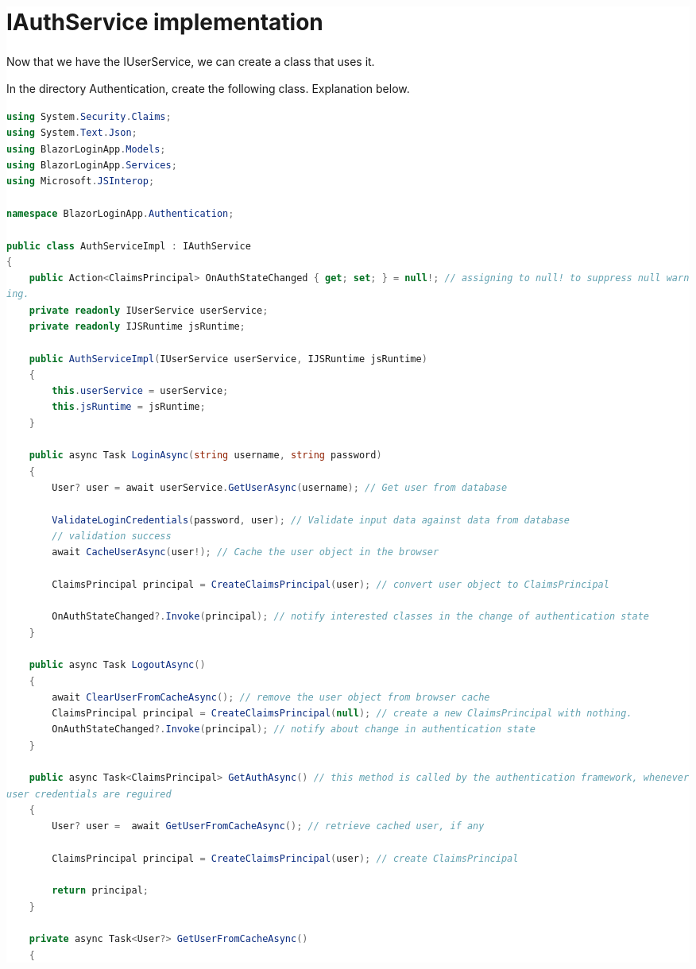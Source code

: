 # IAuthService implementation
Now that we have the IUserService, we can create a class that uses it.

In the directory Authentication, create the following class. Explanation below.

```csharp
using System.Security.Claims;
using System.Text.Json;
using BlazorLoginApp.Models;
using BlazorLoginApp.Services;
using Microsoft.JSInterop;

namespace BlazorLoginApp.Authentication;

public class AuthServiceImpl : IAuthService
{
    public Action<ClaimsPrincipal> OnAuthStateChanged { get; set; } = null!; // assigning to null! to suppress null warning.
    private readonly IUserService userService;
    private readonly IJSRuntime jsRuntime;

    public AuthServiceImpl(IUserService userService, IJSRuntime jsRuntime)
    {
        this.userService = userService;
        this.jsRuntime = jsRuntime;
    }

    public async Task LoginAsync(string username, string password)
    {
        User? user = await userService.GetUserAsync(username); // Get user from database

        ValidateLoginCredentials(password, user); // Validate input data against data from database
        // validation success
        await CacheUserAsync(user!); // Cache the user object in the browser 

        ClaimsPrincipal principal = CreateClaimsPrincipal(user); // convert user object to ClaimsPrincipal

        OnAuthStateChanged?.Invoke(principal); // notify interested classes in the change of authentication state
    }

    public async Task LogoutAsync()
    {
        await ClearUserFromCacheAsync(); // remove the user object from browser cache
        ClaimsPrincipal principal = CreateClaimsPrincipal(null); // create a new ClaimsPrincipal with nothing.
        OnAuthStateChanged?.Invoke(principal); // notify about change in authentication state
    }

    public async Task<ClaimsPrincipal> GetAuthAsync() // this method is called by the authentication framework, whenever user credentials are reguired
    {
        User? user =  await GetUserFromCacheAsync(); // retrieve cached user, if any

        ClaimsPrincipal principal = CreateClaimsPrincipal(user); // create ClaimsPrincipal

        return principal;
    }

    private async Task<User?> GetUserFromCacheAsync()
    {
```